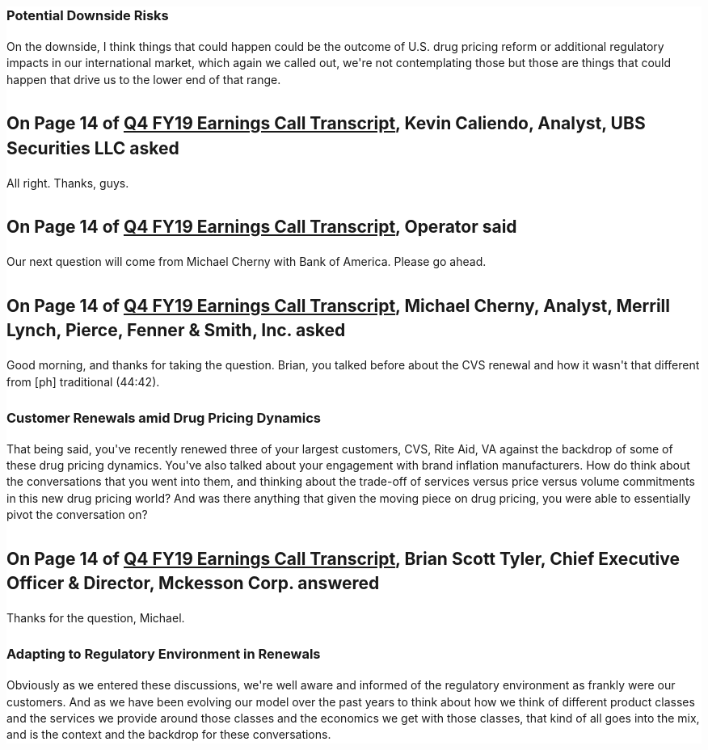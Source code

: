 ### Potential Downside Risks

On the downside, I think things that could happen could be the outcome of U.S. drug pricing reform or additional regulatory impacts in our international market, which again we called out, we're not contemplating those but those are things that could happen that drive us to the lower end of that range.

## On Page 14 of [Q4 FY19 Earnings Call Transcript](https://s24.q4cdn.com/128197368/files/doc_financials/quarterly/2019/q4/Q4-FY19-Earnings-Call-Transcript.pdf), Kevin Caliendo, Analyst, UBS Securities LLC asked

All right. Thanks, guys.

## On Page 14 of [Q4 FY19 Earnings Call Transcript](https://s24.q4cdn.com/128197368/files/doc_financials/quarterly/2019/q4/Q4-FY19-Earnings-Call-Transcript.pdf), Operator said

Our next question will come from Michael Cherny with Bank of America. Please go ahead.

## On Page 14 of [Q4 FY19 Earnings Call Transcript](https://s24.q4cdn.com/128197368/files/doc_financials/quarterly/2019/q4/Q4-FY19-Earnings-Call-Transcript.pdf), Michael Cherny, Analyst, Merrill Lynch, Pierce, Fenner & Smith, Inc. asked 

Good morning, and thanks for taking the question. Brian, you talked before about the CVS renewal and how it wasn't that different from [ph] traditional (44:42).

### Customer Renewals amid Drug Pricing Dynamics

That being said, you've recently renewed three of your largest customers, CVS, Rite Aid, VA against the backdrop of some of these drug pricing dynamics. You've also talked about your engagement with brand inflation manufacturers. How do think about the conversations that you went into them, and thinking about the trade-off of services versus price versus volume commitments in this new drug pricing world? And was there anything that given the moving piece on drug pricing, you were able to essentially pivot the conversation on?

## On Page 14 of [Q4 FY19 Earnings Call Transcript](https://s24.q4cdn.com/128197368/files/doc_financials/quarterly/2019/q4/Q4-FY19-Earnings-Call-Transcript.pdf), Brian Scott Tyler, Chief Executive Officer & Director, Mckesson Corp. answered

Thanks for the question, Michael.

### Adapting to Regulatory Environment in Renewals

Obviously as we entered these discussions, we're well aware and informed of the regulatory environment as frankly were our customers. And as we have been evolving our model over the past years to think about how we think of different product classes and the services we provide around those classes and the economics we get with those classes, that kind of all goes into the mix, and is the context and the backdrop for these conversations.
